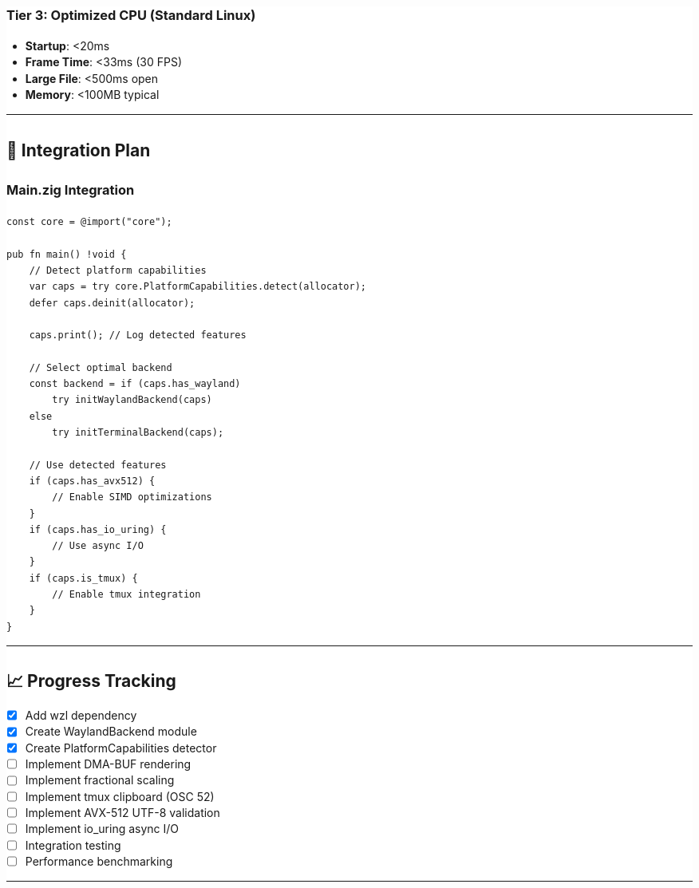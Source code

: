 ### Tier 3: Optimized CPU (Standard Linux)
- **Startup**: <20ms
- **Frame Time**: <33ms (30 FPS)
- **Large File**: <500ms open
- **Memory**: <100MB typical

---

## 🔄 Integration Plan

### Main.zig Integration
```zig
const core = @import("core");

pub fn main() !void {
    // Detect platform capabilities
    var caps = try core.PlatformCapabilities.detect(allocator);
    defer caps.deinit(allocator);

    caps.print(); // Log detected features

    // Select optimal backend
    const backend = if (caps.has_wayland)
        try initWaylandBackend(caps)
    else
        try initTerminalBackend(caps);

    // Use detected features
    if (caps.has_avx512) {
        // Enable SIMD optimizations
    }
    if (caps.has_io_uring) {
        // Use async I/O
    }
    if (caps.is_tmux) {
        // Enable tmux integration
    }
}
```

---

## 📈 Progress Tracking

- [x] Add wzl dependency
- [x] Create WaylandBackend module
- [x] Create PlatformCapabilities detector
- [ ] Implement DMA-BUF rendering
- [ ] Implement fractional scaling
- [ ] Implement tmux clipboard (OSC 52)
- [ ] Implement AVX-512 UTF-8 validation
- [ ] Implement io_uring async I/O
- [ ] Integration testing
- [ ] Performance benchmarking

---